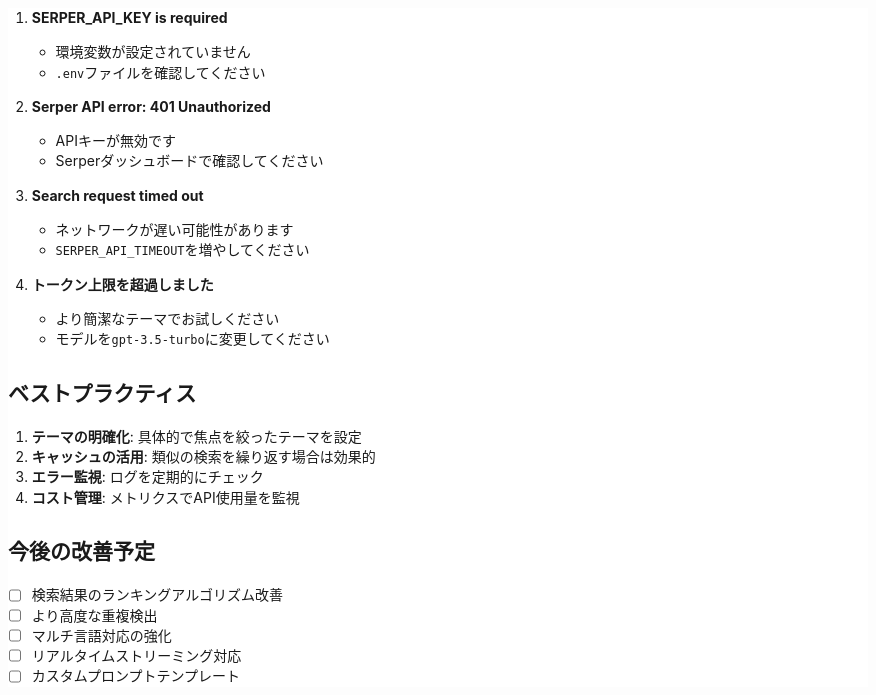 1. **SERPER_API_KEY is required**
   - 環境変数が設定されていません
   - `.env`ファイルを確認してください

2. **Serper API error: 401 Unauthorized**
   - APIキーが無効です
   - Serperダッシュボードで確認してください

3. **Search request timed out**
   - ネットワークが遅い可能性があります
   - `SERPER_API_TIMEOUT`を増やしてください

4. **トークン上限を超過しました**
   - より簡潔なテーマでお試しください
   - モデルを`gpt-3.5-turbo`に変更してください

## ベストプラクティス

1. **テーマの明確化**: 具体的で焦点を絞ったテーマを設定
2. **キャッシュの活用**: 類似の検索を繰り返す場合は効果的
3. **エラー監視**: ログを定期的にチェック
4. **コスト管理**: メトリクスでAPI使用量を監視

## 今後の改善予定

- [ ] 検索結果のランキングアルゴリズム改善
- [ ] より高度な重複検出
- [ ] マルチ言語対応の強化
- [ ] リアルタイムストリーミング対応
- [ ] カスタムプロンプトテンプレート